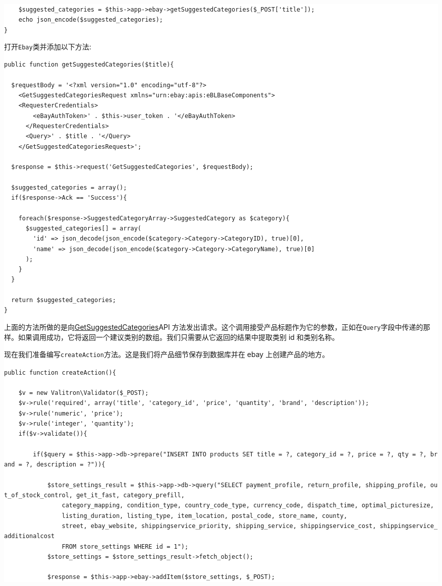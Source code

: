 ```
    $suggested_categories = $this->app->ebay->getSuggestedCategories($_POST['title']);
    echo json_encode($suggested_categories);
}
```

打开`Ebay`类并添加以下方法:

```
public function getSuggestedCategories($title){

  $requestBody = '<?xml version="1.0" encoding="utf-8"?>
    <GetSuggestedCategoriesRequest xmlns="urn:ebay:apis:eBLBaseComponents">
    <RequesterCredentials>
        <eBayAuthToken>' . $this->user_token . '</eBayAuthToken>
      </RequesterCredentials>
      <Query>' . $title . '</Query>
    </GetSuggestedCategoriesRequest>';

  $response = $this->request('GetSuggestedCategories', $requestBody);

  $suggested_categories = array();
  if($response->Ack == 'Success'){

    foreach($response->SuggestedCategoryArray->SuggestedCategory as $category){
      $suggested_categories[] = array(
        'id' => json_decode(json_encode($category->Category->CategoryID), true)[0],
        'name' => json_decode(json_encode($category->Category->CategoryName), true)[0]
      );
    }
  }

  return $suggested_categories;
}
```

上面的方法所做的是向[GetSuggestedCategories](http://developer.ebay.com/devzone/xml/docs/reference/ebay/GetSuggestedCategories.html)API 方法发出请求。这个调用接受产品标题作为它的参数，正如在`Query`字段中传递的那样。如果调用成功，它将返回一个建议类别的数组。我们只需要从它返回的结果中提取类别 id 和类别名称。

现在我们准备编写`createAction`方法。这是我们将产品细节保存到数据库并在 ebay 上创建产品的地方。

```
public function createAction(){

    $v = new Valitron\Validator($_POST);
    $v->rule('required', array('title', 'category_id', 'price', 'quantity', 'brand', 'description'));
    $v->rule('numeric', 'price');
    $v->rule('integer', 'quantity');
    if($v->validate()){

        if($query = $this->app->db->prepare("INSERT INTO products SET title = ?, category_id = ?, price = ?, qty = ?, brand = ?, description = ?")){

            $store_settings_result = $this->app->db->query("SELECT payment_profile, return_profile, shipping_profile, out_of_stock_control, get_it_fast, category_prefill,
                category_mapping, condition_type, country_code_type, currency_code, dispatch_time, optimal_picturesize,
                listing_duration, listing_type, item_location, postal_code, store_name, county,
                street, ebay_website, shippingservice_priority, shipping_service, shippingservice_cost, shippingservice_additionalcost
                FROM store_settings WHERE id = 1");
            $store_settings = $store_settings_result->fetch_object();

            $response = $this->app->ebay->addItem($store_settings, $_POST);

```